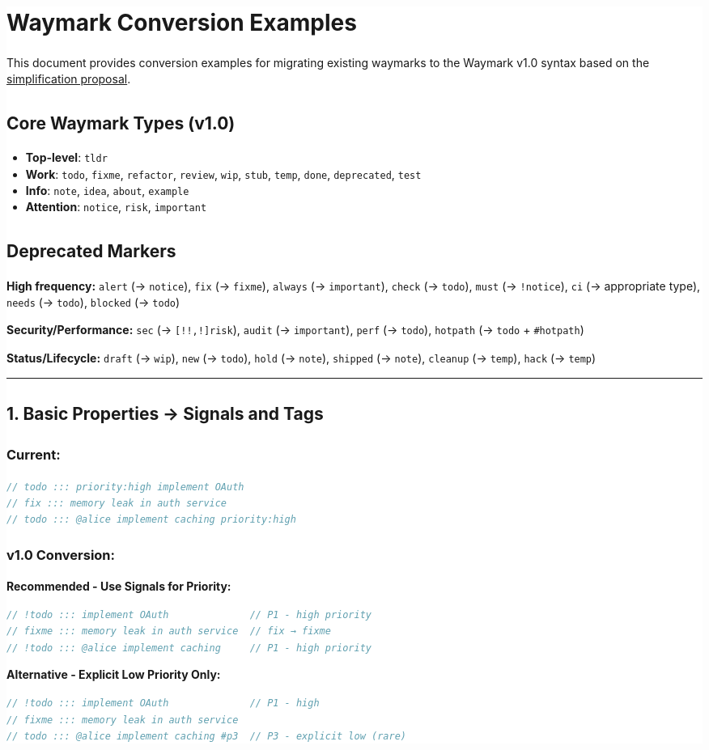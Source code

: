 

# Waymark Conversion Examples

This document provides conversion examples for migrating existing waymarks to the Waymark v1.0 syntax based on the [simplification proposal](./proposals/waymark-1.0-simplification.md).

## Core Waymark Types (v1.0)

- **Top-level**: `tldr`
- **Work**: `todo`, `fixme`, `refactor`, `review`, `wip`, `stub`, `temp`, `done`, `deprecated`, `test`
- **Info**: `note`, `idea`, `about`, `example`
- **Attention**: `notice`, `risk`, `important`

## Deprecated Markers

**High frequency:** `alert` (→ `notice`), `fix` (→ `fixme`), `always` (→ `important`), `check` (→ `todo`), `must` (→ `!notice`), `ci` (→ appropriate type), `needs` (→ `todo`), `blocked` (→ `todo`)

**Security/Performance:** `sec` (→ `[!!,!]risk`), `audit` (→ `important`), `perf` (→ `todo`), `hotpath` (→ `todo` + `#hotpath`)

**Status/Lifecycle:** `draft` (→ `wip`), `new` (→ `todo`), `hold` (→ `note`), `shipped` (→ `note`), `cleanup` (→ `temp`), `hack` (→ `temp`)

---

## 1. Basic Properties → Signals and Tags

### Current:
```javascript
// todo ::: priority:high implement OAuth
// fix ::: memory leak in auth service
// todo ::: @alice implement caching priority:high
```

### v1.0 Conversion:

**Recommended - Use Signals for Priority:**
```javascript
// !todo ::: implement OAuth              // P1 - high priority
// fixme ::: memory leak in auth service  // fix → fixme
// !todo ::: @alice implement caching     // P1 - high priority
```

**Alternative - Explicit Low Priority Only:**
```javascript
// !todo ::: implement OAuth              // P1 - high
// fixme ::: memory leak in auth service
// todo ::: @alice implement caching #p3  // P3 - explicit low (rare)
```
